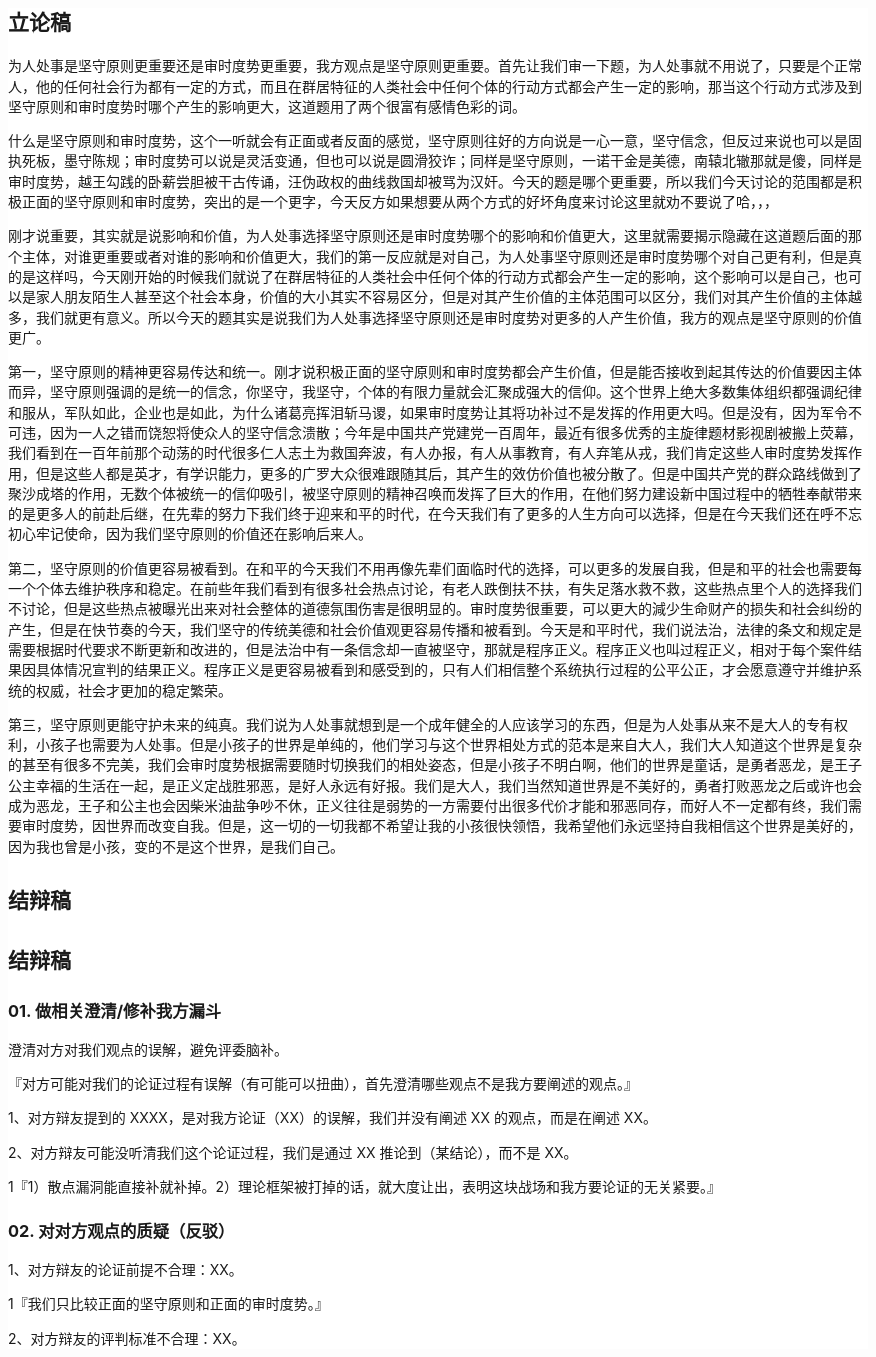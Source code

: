## 立论稿

为人处事是坚守原则更重要还是审时度势更重要，我方观点是坚守原则更重要。首先让我们审一下题，为人处事就不用说了，只要是个正常人，他的任何社会行为都有一定的方式，而且在群居特征的人类社会中任何个体的行动方式都会产生一定的影响，那当这个行动方式涉及到坚守原则和审时度势时哪个产生的影响更大，这道题用了两个很富有感情色彩的词。

什么是坚守原则和审时度势，这个一听就会有正面或者反面的感觉，坚守原则往好的方向说是一心一意，坚守信念，但反过来说也可以是固执死板，墨守陈规；审时度势可以说是灵活变通，但也可以说是圆滑狡诈；同样是坚守原则，一诺干金是美德，南辕北辙那就是傻，同样是审时度势，越王勾践的卧薪尝胆被干古传诵，汪伪政权的曲线救国却被骂为汉奸。今天的题是哪个更重要，所以我们今天讨论的范围都是积极正面的坚守原则和审时度势，突出的是一个更字，今天反方如果想要从两个方式的好坏角度来讨论这里就劝不要说了哈，，，

刚才说重要，其实就是说影响和价值，为人处事选择坚守原则还是审时度势哪个的影响和价值更大，这里就需要揭示隐藏在这道题后面的那个主体，对谁更重要或者对谁的影响和价值更大，我们的第一反应就是对自己，为人处事坚守原则还是审时度势哪个对自己更有利，但是真的是这样吗，今天刚开始的时候我们就说了在群居特征的人类社会中任何个体的行动方式都会产生一定的影响，这个影响可以是自己，也可以是家人朋友陌生人甚至这个社会本身，价值的大小其实不容易区分，但是对其产生价值的主体范围可以区分，我们对其产生价值的主体越多，我们就更有意义。所以今天的题其实是说我们为人处事选择坚守原则还是审时度势对更多的人产生价值，我方的观点是坚守原则的价值更广。

第一，坚守原则的精神更容易传达和统一。刚才说积极正面的坚守原则和审时度势都会产生价值，但是能否接收到起其传达的价值要因主体而异，坚守原则强调的是统一的信念，你坚守，我坚守，个体的有限力量就会汇聚成强大的信仰。这个世界上绝大多数集体组织都强调纪律和服从，军队如此，企业也是如此，为什么诸葛亮挥泪斩马谡，如果审时度势让其将功补过不是发挥的作用更大吗。但是没有，因为军令不可违，因为一人之错而饶恕将使众人的坚守信念溃散；今年是中国共产党建党一百周年，最近有很多优秀的主旋律题材影视剧被搬上荧幕，我们看到在一百年前那个动荡的时代很多仁人志土为救国奔波，有人办报，有人从事教育，有人弃笔从戎，我们肯定这些人审时度势发挥作用，但是这些人都是英才，有学识能力，更多的广罗大众很难跟随其后，其产生的效仿价值也被分散了。但是中国共产党的群众路线做到了聚沙成塔的作用，无数个体被统一的信仰吸引，被坚守原则的精神召唤而发挥了巨大的作用，在他们努力建设新中国过程中的牺牲奉献带来的是更多人的前赴后继，在先辈的努力下我们终于迎来和平的时代，在今天我们有了更多的人生方向可以选择，但是在今天我们还在呼不忘初心牢记使命，因为我们坚守原则的价值还在影响后来人。

第二，坚守原则的价值更容易被看到。在和平的今天我们不用再像先辈们面临时代的选择，可以更多的发展自我，但是和平的社会也需要每一个个体去维护秩序和稳定。在前些年我们看到有很多社会热点讨论，有老人跌倒扶不扶，有失足落水救不救，这些热点里个人的选择我们不讨论，但是这些热点被曝光出来对社会整体的道德氛围伤害是很明显的。审时度势很重要，可以更大的減少生命财产的损失和社会纠纷的产生，但是在快节奏的今天，我们坚守的传统美德和社会价值观更容易传播和被看到。今天是和平时代，我们说法治，法律的条文和规定是需要根据时代要求不断更新和改进的，但是法治中有一条信念却一直被坚守，那就是程序正义。程序正义也叫过程正义，相对于每个案件结果因具体情况宣判的结果正义。程序正义是更容易被看到和感受到的，只有人们相信整个系统执行过程的公平公正，才会愿意遵守并维护系统的权威，社会才更加的稳定繁荣。

第三，坚守原则更能守护未来的纯真。我们说为人处事就想到是一个成年健全的人应该学习的东西，但是为人处事从来不是大人的专有权利，小孩子也需要为人处事。但是小孩子的世界是单纯的，他们学习与这个世界相处方式的范本是来自大人，我们大人知道这个世界是复杂的甚至有很多不完美，我们会审时度势根据需要随时切换我们的相处姿态，但是小孩子不明白啊，他们的世界是童话，是勇者恶龙，是王子公主幸福的生活在一起，是正义定战胜邪恶，是好人永远有好报。我们是大人，我们当然知道世界是不美好的，勇者打败恶龙之后或许也会成为恶龙，王子和公主也会因柴米油盐争吵不休，正义往往是弱势的一方需要付出很多代价才能和邪恶同存，而好人不一定都有终，我们需要审时度势，因世界而改变自我。但是，这一切的一切我都不希望让我的小孩很快领悟，我希望他们永远坚持自我相信这个世界是美好的，因为我也曾是小孩，变的不是这个世界，是我们自己。

## 结辩稿

## 结辩稿

### 01. 做相关澄清/修补我方漏斗

澄清对方对我们观点的误解，避免评委脑补。

『对方可能对我们的论证过程有误解（有可能可以扭曲），首先澄清哪些观点不是我方要阐述的观点。』

1、对方辩友提到的 XXXX，是对我方论证（XX）的误解，我们并没有阐述 XX 的观点，而是在阐述 XX。

2、对方辩友可能没听清我们这个论证过程，我们是通过 XX 推论到（某结论），而不是 XX。

1『1）散点漏洞能直接补就补掉。2）理论框架被打掉的话，就大度让出，表明这块战场和我方要论证的无关紧要。』

### 02. 对对方观点的质疑（反驳）

1、对方辩友的论证前提不合理：XX。

1『我们只比较正面的坚守原则和正面的审时度势。』

2、对方辩友的评判标准不合理：XX。

